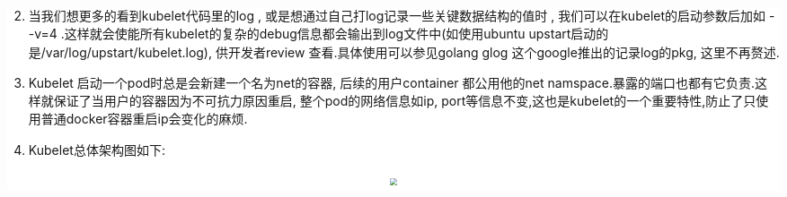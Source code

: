 
2.  当我们想更多的看到kubelet代码里的log , 或是想通过自己打log记录一些关键数据结构的值时 , 我们可以在kubelet的启动参数后加如 - -v=4 .这样就会使能所有kubelet的复杂的debug信息都会输出到log文件中(如使用ubuntu upstart启动的是/var/log/upstart/kubelet.log), 供开发者review 查看.具体使用可以参见golang glog 这个google推出的记录log的pkg, 这里不再赘述.
    
3.  Kubelet 启动一个pod时总是会新建一个名为net的容器, 后续的用户container 都公用他的net namspace.暴露的端口也都有它负责.这样就保证了当用户的容器因为不可抗力原因重启, 整个pod的网络信息如ip, port等信息不变,这也是kubelet的一个重要特性,防止了只使用普通docker容器重启ip会变化的麻烦.
    
4.  Kubelet总体架构图如下: 
<center>
<img src="https://res.cloudinary.com/rachel725/image/upload/v1605793942/sel/minon_E6_9E_B6_E6_9E_84_fvn856.png" style="zoom:50%;" />
</center>


